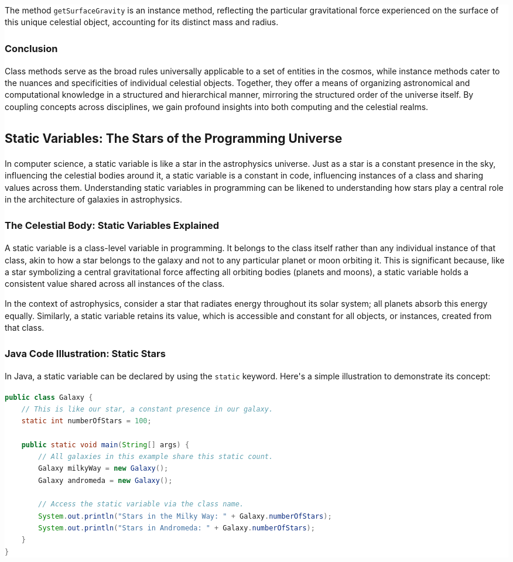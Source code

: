 The method `getSurfaceGravity` is an instance method, reflecting the particular gravitational force experienced on the surface of this unique celestial object, accounting for its distinct mass and radius.

### Conclusion
Class methods serve as the broad rules universally applicable to a set of entities in the cosmos, while instance methods cater to the nuances and specificities of individual celestial objects. Together, they offer a means of organizing astronomical and computational knowledge in a structured and hierarchical manner, mirroring the structured order of the universe itself. By coupling concepts across disciplines, we gain profound insights into both computing and the celestial realms.

## Static Variables: The Stars of the Programming Universe

In computer science, a static variable is like a star in the astrophysics universe. Just as a star is a constant presence in the sky, influencing the celestial bodies around it, a static variable is a constant in code, influencing instances of a class and sharing values across them. Understanding static variables in programming can be likened to understanding how stars play a central role in the architecture of galaxies in astrophysics.

### The Celestial Body: Static Variables Explained

A static variable is a class-level variable in programming. It belongs to the class itself rather than any individual instance of that class, akin to how a star belongs to the galaxy and not to any particular planet or moon orbiting it. This is significant because, like a star symbolizing a central gravitational force affecting all orbiting bodies (planets and moons), a static variable holds a consistent value shared across all instances of the class.

In the context of astrophysics, consider a star that radiates energy throughout its solar system; all planets absorb this energy equally. Similarly, a static variable retains its value, which is accessible and constant for all objects, or instances, created from that class.

### Java Code Illustration: Static Stars

In Java, a static variable can be declared by using the `static` keyword. Here's a simple illustration to demonstrate its concept:

```java
public class Galaxy {
    // This is like our star, a constant presence in our galaxy.
    static int numberOfStars = 100;
    
    public static void main(String[] args) {
        // All galaxies in this example share this static count.
        Galaxy milkyWay = new Galaxy();
        Galaxy andromeda = new Galaxy();
        
        // Access the static variable via the class name.
        System.out.println("Stars in the Milky Way: " + Galaxy.numberOfStars);
        System.out.println("Stars in Andromeda: " + Galaxy.numberOfStars);
    }
}
```
